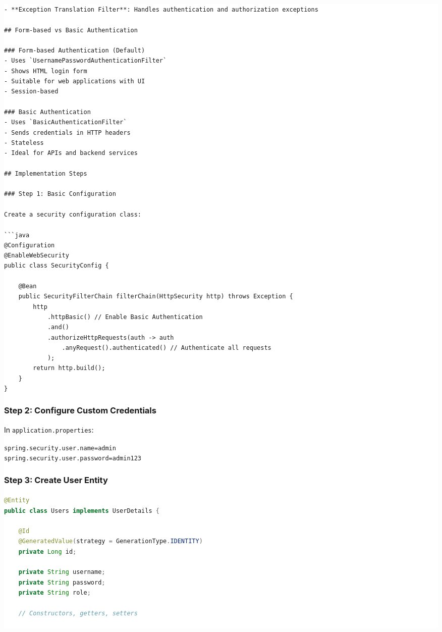 ```
- **Exception Translation Filter**: Handles authentication and authorization exceptions

## Form-based vs Basic Authentication

### Form-based Authentication (Default)
- Uses `UsernamePasswordAuthenticationFilter`
- Shows HTML login form
- Suitable for web applications with UI
- Session-based

### Basic Authentication
- Uses `BasicAuthenticationFilter`
- Sends credentials in HTTP headers
- Stateless
- Ideal for APIs and backend services

## Implementation Steps

### Step 1: Basic Configuration

Create a security configuration class:

```java
@Configuration
@EnableWebSecurity
public class SecurityConfig {
    
    @Bean
    public SecurityFilterChain filterChain(HttpSecurity http) throws Exception {
        http
            .httpBasic() // Enable Basic Authentication
            .and()
            .authorizeHttpRequests(auth -> auth
                .anyRequest().authenticated() // Authenticate all requests
            );
        return http.build();
    }
}
```

### Step 2: Configure Custom Credentials

In `application.properties`:

```properties
spring.security.user.name=admin
spring.security.user.password=admin123
```

### Step 3: Create User Entity

```java
@Entity
public class Users implements UserDetails {
    
    @Id
    @GeneratedValue(strategy = GenerationType.IDENTITY)
    private Long id;
    
    private String username;
    private String password;
    private String role;
    
    // Constructors, getters, setters
    
```
